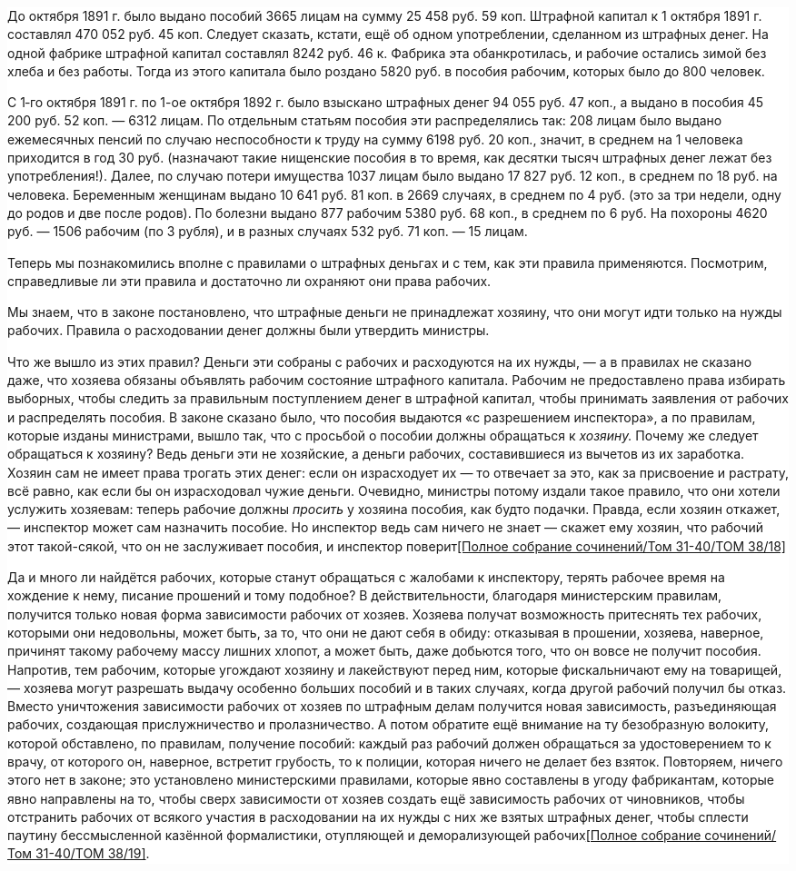 До октября 1891 г. было выдано пособий 3665 лицам на сумму 25 458 руб. 59 коп. Штрафной капитал к 1 октября 1891 г. составлял 470 052 руб. 45 коп. Следует сказать, кстати, ещё об одном употреблении, сделанном из штрафных денег. На одной фабрике штрафной капитал составлял 8242 руб. 46 к. Фабрика эта обанкротилась, и рабочие остались зимой без хлеба и без работы. Тогда из этого капитала было роздано 5820 руб. в пособия рабочим, которых было до 800 человек.

С 1‑го октября 1891 г. по 1-ое октября 1892 г. было взыскано штрафных денег 94 055 руб. 47 коп., а выдано в пособия 45 200 руб. 52 коп. — 6312 лицам. По отдельным статьям пособия эти распределялись так: 208 лицам было выдано ежемесячных пенсий по случаю неспособности к труду на сумму 6198 руб. 20 коп., значит, в среднем на 1 человека приходится в год 30 руб. (назначают такие нищенские пособия в то время, как десятки тысяч штрафных денег лежат без употребления!). Далее, по случаю потери имущества 1037 лицам было выдано 17 827 руб. 12 коп., в среднем по 18 руб. на человека. Беременным женщинам выдано 10 641 руб. 81 коп. в 2669 случаях, в среднем по 4 руб. (это за три недели, одну до родов и две после родов). По болезни выдано 877 рабочим 5380 руб. 68 коп., в среднем по 6 руб. На похороны 4620 руб. — 1506 рабочим (по 3 рубля), и в разных случаях 532 руб. 71 коп. — 15 лицам.

Теперь мы познакомились вполне с правилами о штрафных деньгах и с тем, как эти правила применяются. Посмотрим, справедливые ли эти правила и достаточно ли охраняют они права рабочих.

Мы знаем, что в законе постановлено, что штрафные деньги не принадлежат хозяину, что они могут идти только на нужды рабочих. Правила о расходовании денег должны были утвердить министры.

Что же вышло из этих правил? Деньги эти собраны с рабочих и расходуются на их нужды, — а в правилах не сказано даже, что хозяева обязаны объявлять рабочим состояние штрафного капитала. Рабочим не предоставлено права избирать выборных, чтобы следить за правильным поступлением денег в штрафной капитал, чтобы принимать заявления от рабочих и распределять пособия. В законе сказано было, что пособия выдаются «с разрешением инспектора», а по правилам, которые изданы министрами, вышло так, что с просьбой о пособии должны обращаться к _хозяину._ Почему же следует обращаться к хозяину? Ведь деньги эти не хозяйские, а деньги рабочих, составившиеся из вычетов из их заработка. Хозяин сам не имеет права трогать этих денег: если он израсходует их — то отвечает за это, как за присвоение и растрату, всё равно, как если бы он израсходовал чужие деньги. Очевидно, министры потому издали такое правило, что они хотели услужить хозяевам: теперь рабочие должны _просить_ у хозяина пособия, как будто подачки. Правда, если хозяин откажет, — инспектор может сам назначить пособие. Но инспектор ведь сам ничего не знает — скажет ему хозяин, что рабочий этот такой-сякой, что он не заслуживает пособия, и инспектор поверит[[Полное собрание сочинений/Том 31-40/TOM 38/18]](#_ftn15)

Да и много ли найдётся рабочих, которые станут обращаться с жалобами к инспектору, терять рабочее время на хождение к нему, писание прошений и тому подобное? В действительности, благодаря министерским правилам, получится только новая форма зависимости рабочих от хозяев. Хозяева получат возможность притеснять тех рабочих, которыми они недовольны, может быть, за то, что они не дают себя в обиду: отказывая в прошении, хозяева, наверное, причинят такому рабочему массу лишних хлопот, а может быть, даже добьются того, что он вовсе не получит пособия. Напротив, тем рабочим, которые угождают хозяину и лакействуют перед ним, которые фискальничают ему на товарищей, — хозяева могут разрешать выдачу особенно больших пособий и в таких случаях, когда другой рабочий получил бы отказ. Вместо уничтожения зависимости рабочих от хозяев по штрафным делам получится новая зависимость, разъединяющая рабочих, создающая прислужничество и пролазничество. А потом обратите ещё внимание на ту безобразную волокиту, которой обставлено, по правилам, получение пособий: каждый раз рабочий должен обращаться за удостоверением то к врачу, от которого он, наверное, встретит грубость, то к полиции, которая ничего не делает без взяток. Повторяем, ничего этого нет в законе; это установлено министерскими правилами, которые явно составлены в угоду фабрикантам, которые явно направлены на то, чтобы сверх зависимости от хозяев создать ещё зависимость рабочих от чиновников, чтобы отстранить рабочих от всякого участия в расходовании на их нужды с них же взятых штрафных денег, чтобы сплести паутину бессмысленной казённой формалистики, отупляющей и деморализующей рабочих[[Полное собрание сочинений/Том 31-40/TOM 38/19]](#_ftn16).
